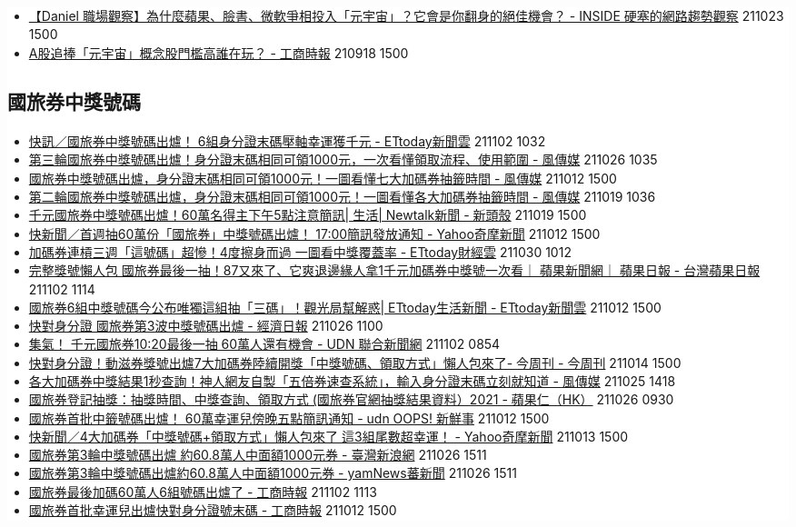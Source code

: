 - [【Daniel 職場觀察】為什麼蘋果、臉書、微軟爭相投入「元宇宙」？它會是你翻身的絕佳機會？ - INSIDE 硬塞的網路趨勢觀察](https://www.inside.com.tw/article/25286-metaverse-techs-and-opportunities "【Daniel 職場觀察】為什麼蘋果、臉書、微軟爭相投入「元宇宙」？它會是你翻身的絕佳機會？ - INSIDE 硬塞的網路趨勢觀察") 211023 1500
- [A股追捧「元宇宙」概念股門檻高誰在玩？ - 工商時報](https://ctee.com.tw/news/china/519517.html "A股追捧「元宇宙」概念股門檻高誰在玩？ - 工商時報") 210918 1500

## 國旅券中獎號碼


- [快訊／國旅券中獎號碼出爐！ 6組身分證末碼壓軸幸運獲千元 - ETtoday新聞雲](https://www.ettoday.net/news/20211102/2114270.htm "快訊／國旅券中獎號碼出爐！ 6組身分證末碼壓軸幸運獲千元 - ETtoday新聞雲") 211102 1032
- [第三輪國旅券中獎號碼出爐！身分證末碼相同可領1000元，一次看懂領取流程、使用範圍 - 風傳媒](https://www.storm.mg/lifestyle/4011720 "第三輪國旅券中獎號碼出爐！身分證末碼相同可領1000元，一次看懂領取流程、使用範圍 - 風傳媒") 211026 1035
- [國旅券中獎號碼出爐，身分證末碼相同可領1000元！一圖看懂七大加碼券抽籤時間 - 風傳媒](https://www.storm.mg/lifestyle/3987514 "國旅券中獎號碼出爐，身分證末碼相同可領1000元！一圖看懂七大加碼券抽籤時間 - 風傳媒") 211012 1500
- [第二輪國旅券中獎號碼出爐，身分證末碼相同可領1000元！一圖看懂各大加碼券抽籤時間 - 風傳媒](https://www.storm.mg/lifestyle/3999489 "第二輪國旅券中獎號碼出爐，身分證末碼相同可領1000元！一圖看懂各大加碼券抽籤時間 - 風傳媒") 211019 1036
- [千元國旅券中獎號碼出爐！60萬名得主下午5點注意簡訊| 生活| Newtalk新聞 - 新頭殼](https://newtalk.tw/news/view/2021-10-19/653191 "千元國旅券中獎號碼出爐！60萬名得主下午5點注意簡訊| 生活| Newtalk新聞 - 新頭殼") 211019 1500
- [快新聞／首週抽60萬份「國旅券」中獎號碼出爐！ 17:00簡訊發放通知 - Yahoo奇摩新聞](https://tw.news.yahoo.com/%E5%BF%AB%E6%96%B0%E8%81%9E-%E9%A6%96%E9%80%B1%E6%8A%BD60%E8%90%AC%E4%BB%BD-%E5%9C%8B%E6%97%85%E5%88%B8-%E4%B8%AD%E7%8D%8E%E8%99%9F%E7%A2%BC%E5%87%BA%E7%88%90-17-025912416.html "快新聞／首週抽60萬份「國旅券」中獎號碼出爐！ 17:00簡訊發放通知 - Yahoo奇摩新聞") 211012 1500
- [加碼券連槓三週「這號碼」超慘！4度擦身而過 一圖看中獎覆蓋率 - ETtoday財經雲](https://finance.ettoday.net/news/2112674 "加碼券連槓三週「這號碼」超慘！4度擦身而過 一圖看中獎覆蓋率 - ETtoday財經雲") 211030 1012
- [完整獎號懶人包 國旅券最後一抽！87又來了、它爽退邊緣人拿1千元加碼券中獎號一次看｜ 蘋果新聞網｜ 蘋果日報 - 台灣蘋果日報](https://tw.appledaily.com/life/20211102/3YJHNMPXVZEDNLWV2AJZVWD3PQ/ "完整獎號懶人包 國旅券最後一抽！87又來了、它爽退邊緣人拿1千元加碼券中獎號一次看｜ 蘋果新聞網｜ 蘋果日報 - 台灣蘋果日報") 211102 1114
- [國旅券6組中獎號碼今公布唯獨這組抽「三碼」！觀光局幫解惑| ETtoday生活新聞 - ETtoday新聞雲](https://www.ettoday.net/news/20211012/2099390.htm "國旅券6組中獎號碼今公布唯獨這組抽「三碼」！觀光局幫解惑| ETtoday生活新聞 - ETtoday新聞雲") 211012 1500
- [快對身分證 國旅券第3波中獎號碼出爐 - 經濟日報](https://money.udn.com/money/story/6710/5843610 "快對身分證 國旅券第3波中獎號碼出爐 - 經濟日報") 211026 1100
- [集氣！ 千元國旅券10:20最後一抽 60萬人還有機會 - UDN 聯合新聞網](https://udn.com/news/story/120974/5860025?from=udn-catelistnews_ch2 "集氣！ 千元國旅券10:20最後一抽 60萬人還有機會 - UDN 聯合新聞網") 211102 0854
- [快對身分證！動滋券獎號出爐7大加碼券陸續開獎「中獎號碼、領取方式」懶人包來了- 今周刊 - 今周刊](https://www.businesstoday.com.tw/article/category/183030/post/202110140012/ "快對身分證！動滋券獎號出爐7大加碼券陸續開獎「中獎號碼、領取方式」懶人包來了- 今周刊 - 今周刊") 211014 1500
- [各大加碼券中獎結果1秒查詢！神人網友自製「五倍券速查系統」，輸入身分證末碼立刻就知道 - 風傳媒](https://www.storm.mg/lifestyle/4010194?page=1 "各大加碼券中獎結果1秒查詢！神人網友自製「五倍券速查系統」，輸入身分證末碼立刻就知道 - 風傳媒") 211025 1418
- [國旅券登記抽獎：抽獎時間、中獎查詢、領取方式 (國旅券官網抽獎結果資料）2021 - 蘋果仁（HK）](https://applealmond.com/posts/119215 "國旅券登記抽獎：抽獎時間、中獎查詢、領取方式 (國旅券官網抽獎結果資料）2021 - 蘋果仁（HK）") 211026 0930
- [國旅券首批中籤號碼出爐！ 60萬幸運兒傍晚五點簡訊通知 - udn OOPS! 新鮮事](https://udn.com/news/story/120974/5810155 "國旅券首批中籤號碼出爐！ 60萬幸運兒傍晚五點簡訊通知 - udn OOPS! 新鮮事") 211012 1500
- [快新聞／4大加碼券「中獎號碼+領取方式」懶人包來了 這3組尾數超幸運！ - Yahoo奇摩新聞](https://tw.news.yahoo.com/%E5%BF%AB%E6%96%B0%E8%81%9E-4%E5%A4%A7%E5%8A%A0%E7%A2%BC%E5%88%B8-%E4%B8%AD%E7%8D%8E%E8%99%9F%E7%A2%BC-%E9%A0%98%E5%8F%96%E6%96%B9%E5%BC%8F-%E6%87%B6%E4%BA%BA%E5%8C%85%E4%BE%86%E4%BA%86-093204748.html "快新聞／4大加碼券「中獎號碼+領取方式」懶人包來了 這3組尾數超幸運！ - Yahoo奇摩新聞") 211013 1500
- [國旅券第3輪中獎號碼出爐 約60.8萬人中面額1000元券 - 臺灣新浪網](https://iview.sina.com.tw/post/27139168 "國旅券第3輪中獎號碼出爐 約60.8萬人中面額1000元券 - 臺灣新浪網") 211026 1511
- [國旅券第3輪中獎號碼出爐約60.8萬人中面額1000元券 - yamNews蕃新聞](https://n.yam.com/Article/20211026303145 "國旅券第3輪中獎號碼出爐約60.8萬人中面額1000元券 - yamNews蕃新聞") 211026 1511
- [國旅券最後加碼60萬人6組號碼出爐了 - 工商時報](https://ctee.com.tw/news/policy/541874.html "國旅券最後加碼60萬人6組號碼出爐了 - 工商時報") 211102 1113
- [國旅券首批幸運兒出爐快對身分證號末碼 - 工商時報](https://ctee.com.tw/news/policy/530396.html "國旅券首批幸運兒出爐快對身分證號末碼 - 工商時報") 211012 1500
